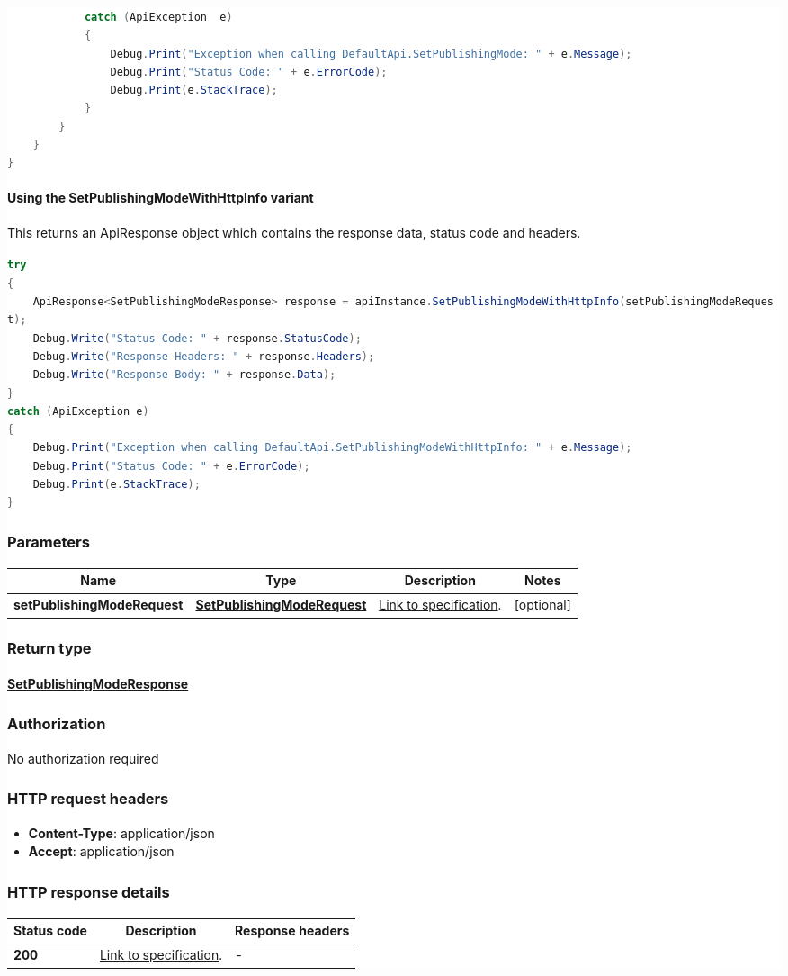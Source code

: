 ```csharp
            catch (ApiException  e)
            {
                Debug.Print("Exception when calling DefaultApi.SetPublishingMode: " + e.Message);
                Debug.Print("Status Code: " + e.ErrorCode);
                Debug.Print(e.StackTrace);
            }
        }
    }
}
```

#### Using the SetPublishingModeWithHttpInfo variant
This returns an ApiResponse object which contains the response data, status code and headers.

```csharp
try
{
    ApiResponse<SetPublishingModeResponse> response = apiInstance.SetPublishingModeWithHttpInfo(setPublishingModeRequest);
    Debug.Write("Status Code: " + response.StatusCode);
    Debug.Write("Response Headers: " + response.Headers);
    Debug.Write("Response Body: " + response.Data);
}
catch (ApiException e)
{
    Debug.Print("Exception when calling DefaultApi.SetPublishingModeWithHttpInfo: " + e.Message);
    Debug.Print("Status Code: " + e.ErrorCode);
    Debug.Print(e.StackTrace);
}
```

### Parameters

| Name | Type | Description | Notes |
|------|------|-------------|-------|
| **setPublishingModeRequest** | [**SetPublishingModeRequest**](SetPublishingModeRequest.md) | [Link to specification](https://reference.opcfoundation.org/v105/Core/docs/Part4/5.14.4/#5.14.4.2). | [optional]  |

### Return type

[**SetPublishingModeResponse**](SetPublishingModeResponse.md)

### Authorization

No authorization required

### HTTP request headers

 - **Content-Type**: application/json
 - **Accept**: application/json


### HTTP response details
| Status code | Description | Response headers |
|-------------|-------------|------------------|
| **200** | [Link to specification](https://reference.opcfoundation.org/v105/Core/docs/Part4/5.14.4/#5.14.4.2). |  -  |
